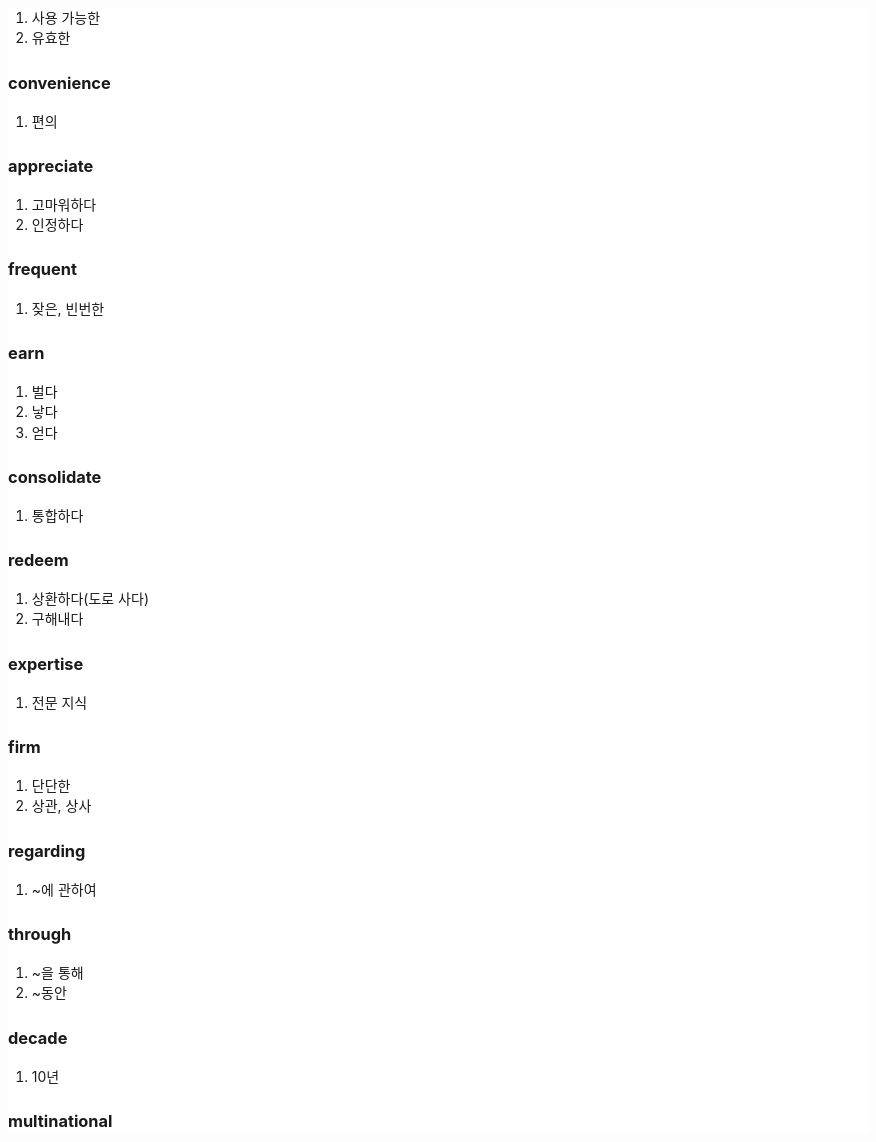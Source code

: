 1. 사용 가능한
2. 유효한

### convenience

1. 편의

### appreciate

1. 고마워하다
2. 인정하다

### frequent

1. 잦은, 빈번한

### earn

1. 벌다
2. 낳다
3. 얻다

### consolidate

1. 통합하다

### redeem

1. 상환하다(도로 사다)
2. 구해내다

### expertise

1. 전문 지식

### firm

1. 단단한
2. 상관, 상사

### regarding

1. ~에 관하여

### through

1. ~을 통해
2. ~동안

### decade

1. 10년

### multinational
